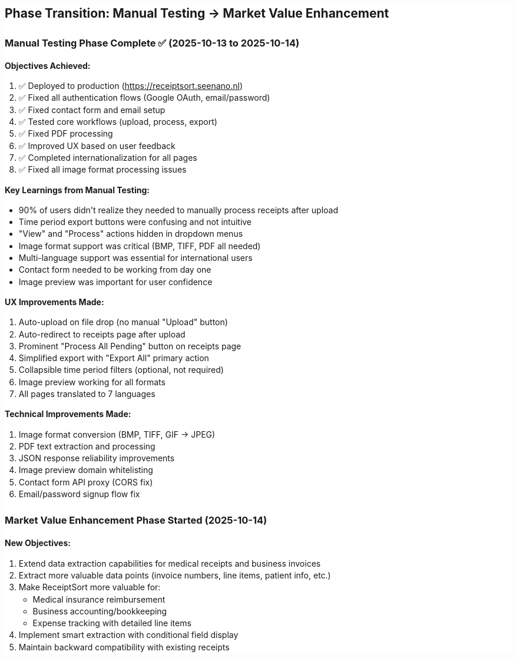## Phase Transition: Manual Testing → Market Value Enhancement

### Manual Testing Phase Complete ✅ (2025-10-13 to 2025-10-14)

**Objectives Achieved:**
1. ✅ Deployed to production (https://receiptsort.seenano.nl)
2. ✅ Fixed all authentication flows (Google OAuth, email/password)
3. ✅ Fixed contact form and email setup
4. ✅ Tested core workflows (upload, process, export)
5. ✅ Fixed PDF processing
6. ✅ Improved UX based on user feedback
7. ✅ Completed internationalization for all pages
8. ✅ Fixed all image format processing issues

**Key Learnings from Manual Testing:**
- 90% of users didn't realize they needed to manually process receipts after upload
- Time period export buttons were confusing and not intuitive
- "View" and "Process" actions hidden in dropdown menus
- Image format support was critical (BMP, TIFF, PDF all needed)
- Multi-language support was essential for international users
- Contact form needed to be working from day one
- Image preview was important for user confidence

**UX Improvements Made:**
1. Auto-upload on file drop (no manual "Upload" button)
2. Auto-redirect to receipts page after upload
3. Prominent "Process All Pending" button on receipts page
4. Simplified export with "Export All" primary action
5. Collapsible time period filters (optional, not required)
6. Image preview working for all formats
7. All pages translated to 7 languages

**Technical Improvements Made:**
1. Image format conversion (BMP, TIFF, GIF → JPEG)
2. PDF text extraction and processing
3. JSON response reliability improvements
4. Image preview domain whitelisting
5. Contact form API proxy (CORS fix)
6. Email/password signup flow fix

### Market Value Enhancement Phase Started (2025-10-14)

**New Objectives:**
1. Extend data extraction capabilities for medical receipts and business invoices
2. Extract more valuable data points (invoice numbers, line items, patient info, etc.)
3. Make ReceiptSort more valuable for:
   - Medical insurance reimbursement
   - Business accounting/bookkeeping
   - Expense tracking with detailed line items
4. Implement smart extraction with conditional field display
5. Maintain backward compatibility with existing receipts
